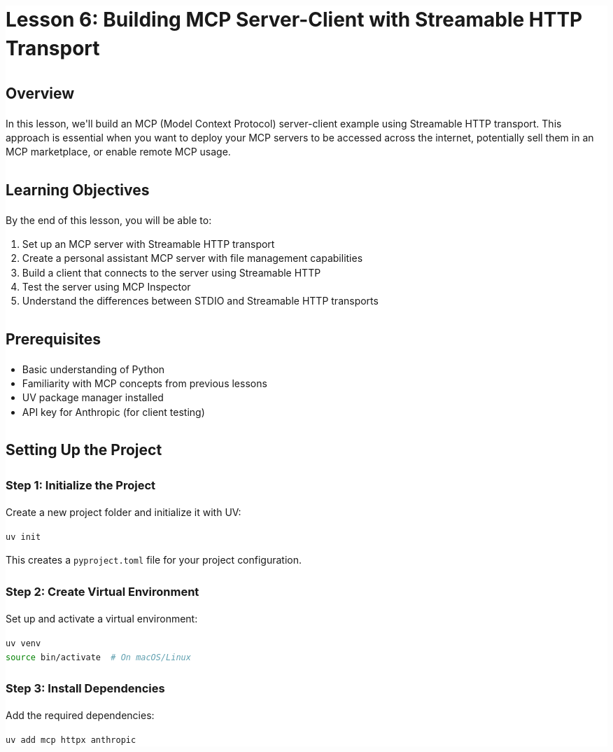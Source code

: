 # Lesson 6: Building MCP Server-Client with Streamable HTTP Transport

## Overview

In this lesson, we'll build an MCP (Model Context Protocol) server-client example using Streamable HTTP transport. This approach is essential when you want to deploy your MCP servers to be accessed across the internet, potentially sell them in an MCP marketplace, or enable remote MCP usage.

## Learning Objectives

By the end of this lesson, you will be able to:

1. Set up an MCP server with Streamable HTTP transport
2. Create a personal assistant MCP server with file management capabilities
3. Build a client that connects to the server using Streamable HTTP
4. Test the server using MCP Inspector
5. Understand the differences between STDIO and Streamable HTTP transports

## Prerequisites

- Basic understanding of Python
- Familiarity with MCP concepts from previous lessons
- UV package manager installed
- API key for Anthropic (for client testing)

## Setting Up the Project

### Step 1: Initialize the Project

Create a new project folder and initialize it with UV:

```bash
uv init
```

This creates a `pyproject.toml` file for your project configuration.

### Step 2: Create Virtual Environment

Set up and activate a virtual environment:

```bash
uv venv
source bin/activate  # On macOS/Linux
```

### Step 3: Install Dependencies

Add the required dependencies:

```bash
uv add mcp httpx anthropic
```
